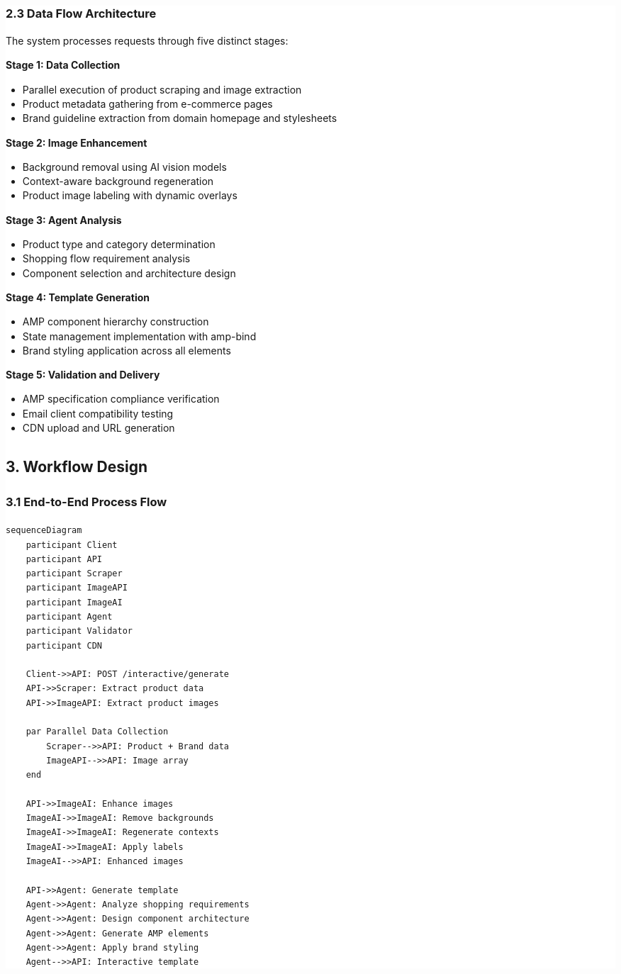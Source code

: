 ### 2.3 Data Flow Architecture

The system processes requests through five distinct stages:

**Stage 1: Data Collection**
- Parallel execution of product scraping and image extraction
- Product metadata gathering from e-commerce pages
- Brand guideline extraction from domain homepage and stylesheets

**Stage 2: Image Enhancement**
- Background removal using AI vision models
- Context-aware background regeneration
- Product image labeling with dynamic overlays

**Stage 3: Agent Analysis**
- Product type and category determination
- Shopping flow requirement analysis
- Component selection and architecture design

**Stage 4: Template Generation**
- AMP component hierarchy construction
- State management implementation with amp-bind
- Brand styling application across all elements

**Stage 5: Validation and Delivery**
- AMP specification compliance verification
- Email client compatibility testing
- CDN upload and URL generation

## 3. Workflow Design

### 3.1 End-to-End Process Flow

```mermaid
sequenceDiagram
    participant Client
    participant API
    participant Scraper
    participant ImageAPI
    participant ImageAI
    participant Agent
    participant Validator
    participant CDN
    
    Client->>API: POST /interactive/generate
    API->>Scraper: Extract product data
    API->>ImageAPI: Extract product images
    
    par Parallel Data Collection
        Scraper-->>API: Product + Brand data
        ImageAPI-->>API: Image array
    end
    
    API->>ImageAI: Enhance images
    ImageAI->>ImageAI: Remove backgrounds
    ImageAI->>ImageAI: Regenerate contexts
    ImageAI->>ImageAI: Apply labels
    ImageAI-->>API: Enhanced images
    
    API->>Agent: Generate template
    Agent->>Agent: Analyze shopping requirements
    Agent->>Agent: Design component architecture
    Agent->>Agent: Generate AMP elements
    Agent->>Agent: Apply brand styling
    Agent-->>API: Interactive template
```
